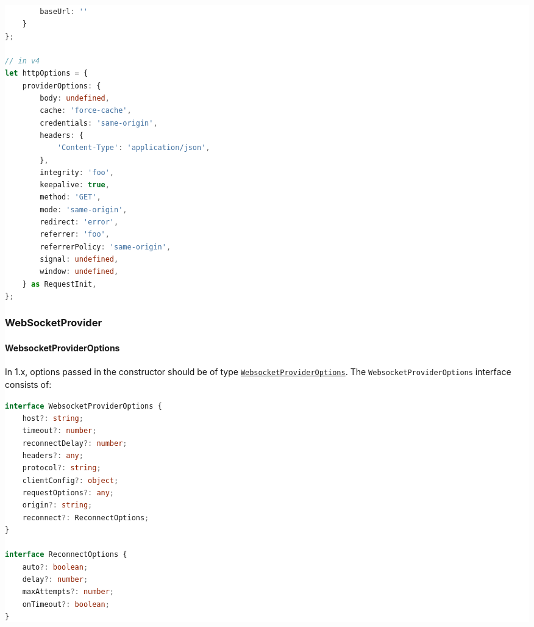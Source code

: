 ```ts
        baseUrl: ''
    }
};

// in v4
let httpOptions = {
	providerOptions: {
		body: undefined,
		cache: 'force-cache',
		credentials: 'same-origin',
		headers: {
			'Content-Type': 'application/json',
		},
		integrity: 'foo',
		keepalive: true,
		method: 'GET',
		mode: 'same-origin',
		redirect: 'error',
		referrer: 'foo',
		referrerPolicy: 'same-origin',
		signal: undefined,
		window: undefined,
	} as RequestInit,
};
```

### WebSocketProvider

#### WebsocketProviderOptions

In 1.x, options passed in the constructor should be of type [`WebsocketProviderOptions`](https://github.com/web3/web3.js/blob/1.x/packages/web3-core-helpers/types/index.d.ts#L192). The `WebsocketProviderOptions` interface consists of:

```ts
interface WebsocketProviderOptions {
	host?: string;
	timeout?: number;
	reconnectDelay?: number;
	headers?: any;
	protocol?: string;
	clientConfig?: object;
	requestOptions?: any;
	origin?: string;
	reconnect?: ReconnectOptions;
}

interface ReconnectOptions {
	auto?: boolean;
	delay?: number;
	maxAttempts?: number;
	onTimeout?: boolean;
}
```
